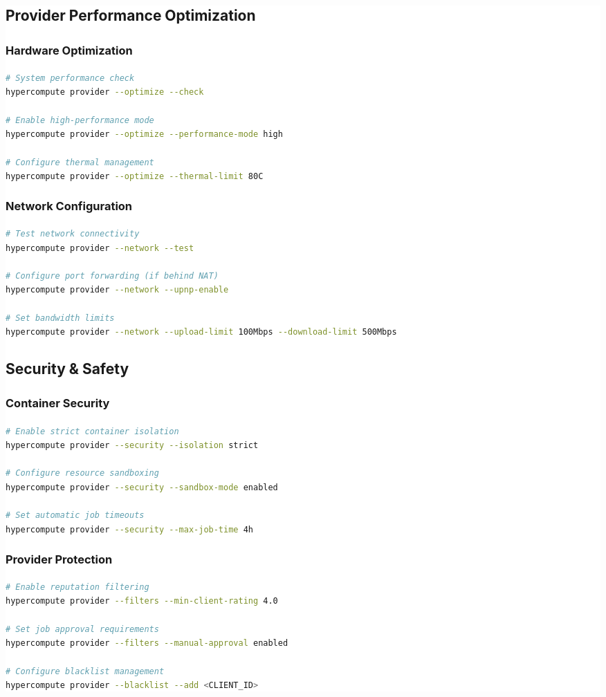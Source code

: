 ## Provider Performance Optimization

### Hardware Optimization
```bash
# System performance check
hypercompute provider --optimize --check

# Enable high-performance mode
hypercompute provider --optimize --performance-mode high

# Configure thermal management
hypercompute provider --optimize --thermal-limit 80C
```

### Network Configuration
```bash
# Test network connectivity
hypercompute provider --network --test

# Configure port forwarding (if behind NAT)
hypercompute provider --network --upnp-enable

# Set bandwidth limits
hypercompute provider --network --upload-limit 100Mbps --download-limit 500Mbps
```

## Security & Safety

### Container Security
```bash
# Enable strict container isolation
hypercompute provider --security --isolation strict

# Configure resource sandboxing
hypercompute provider --security --sandbox-mode enabled

# Set automatic job timeouts
hypercompute provider --security --max-job-time 4h
```

### Provider Protection
```bash
# Enable reputation filtering
hypercompute provider --filters --min-client-rating 4.0

# Set job approval requirements
hypercompute provider --filters --manual-approval enabled

# Configure blacklist management
hypercompute provider --blacklist --add <CLIENT_ID>
```
